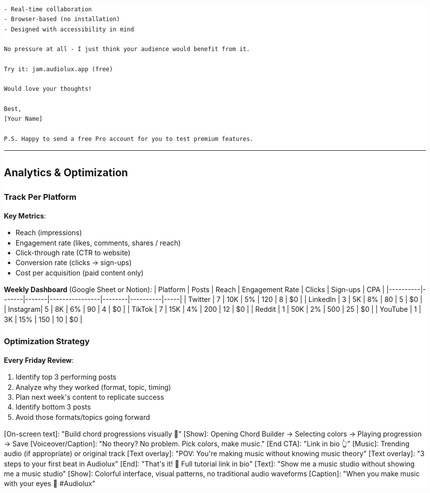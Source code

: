 ```
- Real-time collaboration
- Browser-based (no installation)
- Designed with accessibility in mind

No pressure at all - I just think your audience would benefit from it.

Try it: jam.audiolux.app (free)

Would love your thoughts!

Best,
[Your Name]

P.S. Happy to send a free Pro account for you to test premium features.
```

---

## Analytics & Optimization

### Track Per Platform

**Key Metrics**:
- Reach (impressions)
- Engagement rate (likes, comments, shares / reach)
- Click-through rate (CTR to website)
- Conversion rate (clicks → sign-ups)
- Cost per acquisition (paid content only)

**Weekly Dashboard** (Google Sheet or Notion):
| Platform | Posts | Reach | Engagement Rate | Clicks | Sign-ups | CPA |
|----------|-------|-------|----------------|--------|----------|-----|
| Twitter  | 7     | 10K   | 5%             | 120    | 8        | $0  |
| LinkedIn | 3     | 5K    | 8%             | 80     | 5        | $0  |
| Instagram| 5     | 8K    | 6%             | 90     | 4        | $0  |
| TikTok   | 7     | 15K   | 4%             | 200    | 12       | $0  |
| Reddit   | 1     | 50K   | 2%             | 500    | 25       | $0  |
| YouTube  | 1     | 3K    | 15%            | 150    | 10       | $0  |

### Optimization Strategy

**Every Friday Review**:
1. Identify top 3 performing posts
2. Analyze why they worked (format, topic, timing)
3. Plan next week's content to replicate success
4. Identify bottom 3 posts
5. Avoid those formats/topics going forward


[On-screen text]: "Build chord progressions visually 🎵"
[Show]: Opening Chord Builder → Selecting colors → Playing progression → Save
[Voiceover/Caption]: "No theory? No problem. Pick colors, make music."
[End CTA]: "Link in bio 👆"
[Music]: Trending audio (if appropriate) or original track
[Text overlay]: "POV: You're making music without knowing music theory"
[Text overlay]: "3 steps to your first beat in Audiolux"
[End]: "That's it! 🎵 Full tutorial link in bio"
[Text]: "Show me a music studio without showing me a music studio"
[Show]: Colorful interface, visual patterns, no traditional audio waveforms
[Caption]: "When you make music with your eyes 👀 #Audiolux"